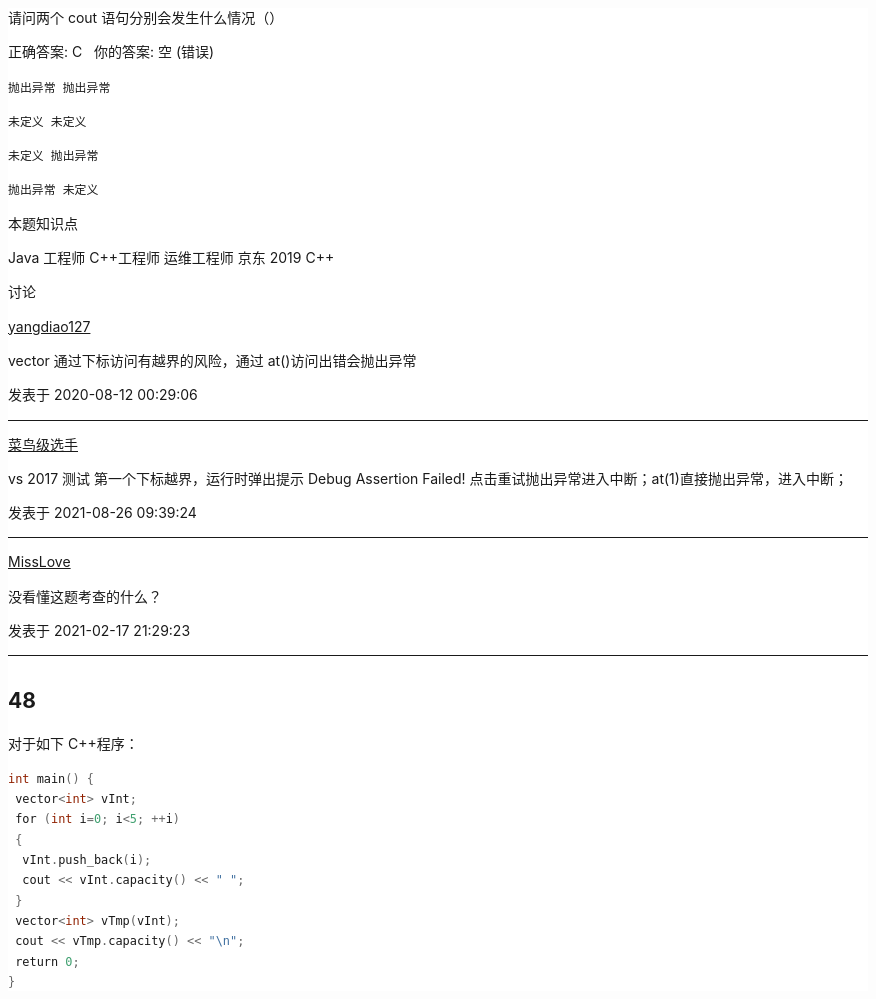请问两个 cout 语句分别会发生什么情况（）

正确答案: C   你的答案: 空 (错误)

```cpp
抛出异常 抛出异常
```

```cpp
未定义 未定义
```

```cpp
未定义 抛出异常
```

```cpp
抛出异常 未定义
```

本题知识点

Java 工程师 C++工程师 运维工程师 京东 2019 C++

讨论

[yangdiao127](https://www.nowcoder.com/profile/793073867)

vector 通过下标访问有越界的风险，通过 at()访问出错会抛出异常

发表于 2020-08-12 00:29:06

* * *

[菜鸟级选手](https://www.nowcoder.com/profile/3851036)

vs 2017 测试 第一个下标越界，运行时弹出提示 Debug Assertion Failed! 点击重试抛出异常进入中断；at(1)直接抛出异常，进入中断；

发表于 2021-08-26 09:39:24

* * *

[MissLove](https://www.nowcoder.com/profile/649453)

没看懂这题考查的什么？

发表于 2021-02-17 21:29:23

* * *

## 48

对于如下 C++程序：

```cpp
int main() {
 vector<int> vInt;
 for (int i=0; i<5; ++i)
 {
  vInt.push_back(i);
  cout << vInt.capacity() << " ";
 }
 vector<int> vTmp(vInt);
 cout << vTmp.capacity() << "\n";
 return 0;
}
```
